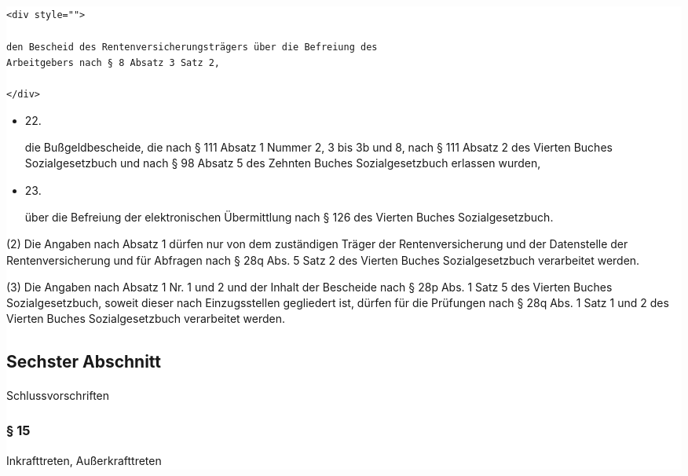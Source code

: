     <div style="">
    
    den Bescheid des Rentenversicherungsträgers über die Befreiung des
    Arbeitgebers nach § 8 Absatz 3 Satz 2,
    
    </div>

  - 22\.
    
    <div style="">
    
    die Bußgeldbescheide, die nach § 111 Absatz 1 Nummer 2, 3 bis 3b und
    8, nach § 111 Absatz 2 des Vierten Buches Sozialgesetzbuch und nach
    § 98 Absatz 5 des Zehnten Buches Sozialgesetzbuch erlassen wurden,
    
    </div>

  - 23\.
    
    <div style="">
    
    über die Befreiung der elektronischen Übermittlung nach § 126 des
    Vierten Buches Sozialgesetzbuch.
    
    </div>

</div>

<div class="jurAbsatz">

(2) Die Angaben nach Absatz 1 dürfen nur von dem zuständigen Träger der
Rentenversicherung und der Datenstelle der Rentenversicherung und für
Abfragen nach § 28q Abs. 5 Satz 2 des Vierten Buches Sozialgesetzbuch
verarbeitet werden.

</div>

<div class="jurAbsatz">

(3) Die Angaben nach Absatz 1 Nr. 1 und 2 und der Inhalt der Bescheide
nach § 28p Abs. 1 Satz 5 des Vierten Buches Sozialgesetzbuch, soweit
dieser nach Einzugsstellen gegliedert ist, dürfen für die Prüfungen nach
§ 28q Abs. 1 Satz 1 und 2 des Vierten Buches Sozialgesetzbuch
verarbeitet werden.

</div>

</div>

</div>

</div>

<span id="BJNR113800006BJNG000600000.html"></span>

## Sechster Abschnitt  
Schlussvorschriften

<span id="BJNR113800006BJNE001600000.html"></span>

### § 15  
Inkrafttreten, Außerkrafttreten
